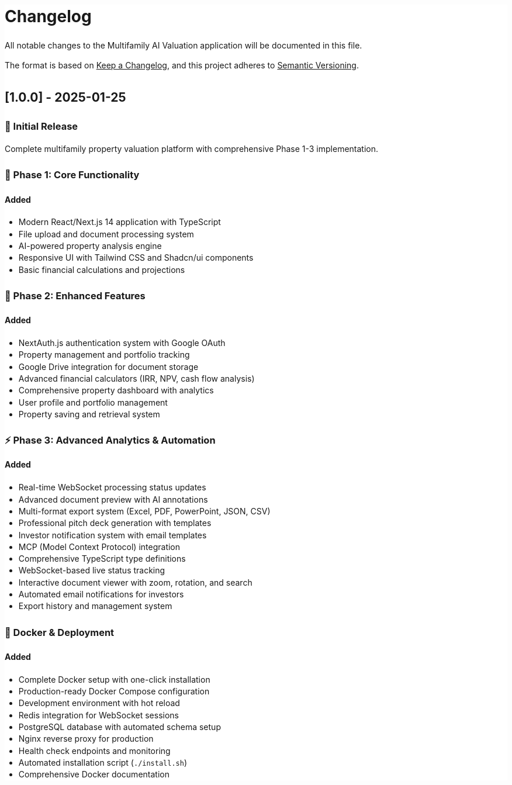 # Changelog

All notable changes to the Multifamily AI Valuation application will be documented in this file.

The format is based on [Keep a Changelog](https://keepachangelog.com/en/1.0.0/),
and this project adheres to [Semantic Versioning](https://semver.org/spec/v2.0.0.html).

## [1.0.0] - 2025-01-25

### 🎉 Initial Release

Complete multifamily property valuation platform with comprehensive Phase 1-3 implementation.

### 🚀 Phase 1: Core Functionality
#### Added
- Modern React/Next.js 14 application with TypeScript
- File upload and document processing system
- AI-powered property analysis engine
- Responsive UI with Tailwind CSS and Shadcn/ui components
- Basic financial calculations and projections

### 🔧 Phase 2: Enhanced Features
#### Added
- NextAuth.js authentication system with Google OAuth
- Property management and portfolio tracking
- Google Drive integration for document storage
- Advanced financial calculators (IRR, NPV, cash flow analysis)
- Comprehensive property dashboard with analytics
- User profile and portfolio management
- Property saving and retrieval system

### ⚡ Phase 3: Advanced Analytics & Automation
#### Added
- Real-time WebSocket processing status updates
- Advanced document preview with AI annotations
- Multi-format export system (Excel, PDF, PowerPoint, JSON, CSV)
- Professional pitch deck generation with templates
- Investor notification system with email templates
- MCP (Model Context Protocol) integration
- Comprehensive TypeScript type definitions
- WebSocket-based live status tracking
- Interactive document viewer with zoom, rotation, and search
- Automated email notifications for investors
- Export history and management system

### 🐳 Docker & Deployment
#### Added
- Complete Docker setup with one-click installation
- Production-ready Docker Compose configuration
- Development environment with hot reload
- Redis integration for WebSocket sessions
- PostgreSQL database with automated schema setup
- Nginx reverse proxy for production
- Health check endpoints and monitoring
- Automated installation script (`./install.sh`)
- Comprehensive Docker documentation
